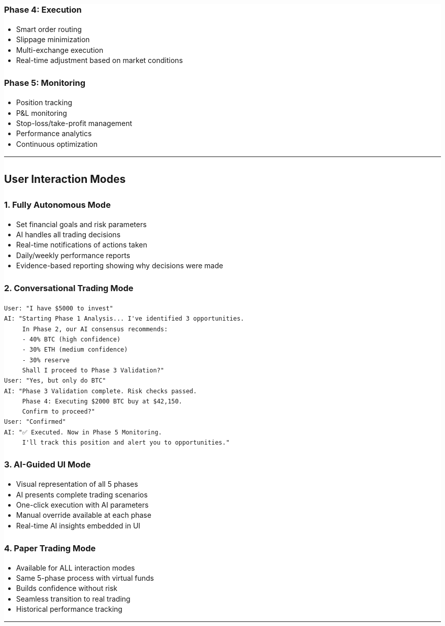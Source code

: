 ### Phase 4: Execution
- Smart order routing
- Slippage minimization
- Multi-exchange execution
- Real-time adjustment based on market conditions

### Phase 5: Monitoring
- Position tracking
- P&L monitoring
- Stop-loss/take-profit management
- Performance analytics
- Continuous optimization

---

## User Interaction Modes

### 1. Fully Autonomous Mode
- Set financial goals and risk parameters
- AI handles all trading decisions
- Real-time notifications of actions taken
- Daily/weekly performance reports
- Evidence-based reporting showing why decisions were made

### 2. Conversational Trading Mode
```
User: "I have $5000 to invest"
AI: "Starting Phase 1 Analysis... I've identified 3 opportunities. 
     In Phase 2, our AI consensus recommends:
     - 40% BTC (high confidence)
     - 30% ETH (medium confidence)  
     - 30% reserve
     Shall I proceed to Phase 3 Validation?"
User: "Yes, but only do BTC"
AI: "Phase 3 Validation complete. Risk checks passed.
     Phase 4: Executing $2000 BTC buy at $42,150.
     Confirm to proceed?"
User: "Confirmed"
AI: "✅ Executed. Now in Phase 5 Monitoring.
     I'll track this position and alert you to opportunities."
```

### 3. AI-Guided UI Mode
- Visual representation of all 5 phases
- AI presents complete trading scenarios
- One-click execution with AI parameters
- Manual override available at each phase
- Real-time AI insights embedded in UI

### 4. Paper Trading Mode
- Available for ALL interaction modes
- Same 5-phase process with virtual funds
- Builds confidence without risk
- Seamless transition to real trading
- Historical performance tracking

---